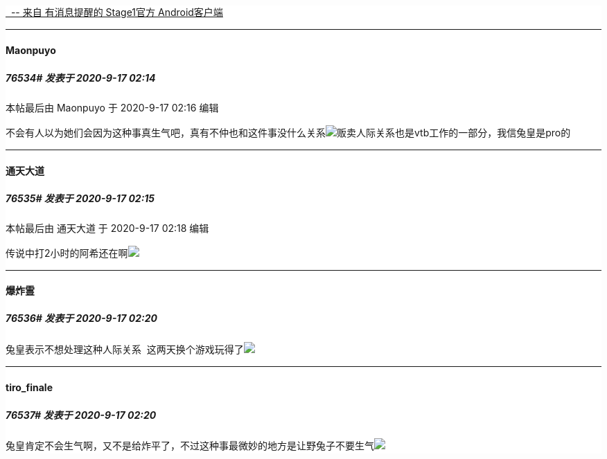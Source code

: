 [  -- 来自 有消息提醒的 Stage1官方 Android客户端](https://www.coolapk.com/apk/140634)







-----

####  Maonpuyo  
##### 76534#       发表于 2020-9-17 02:14



 本帖最后由 Maonpuyo 于 2020-9-17 02:16 编辑 

不会有人以为她们会因为这种事真生气吧，真有不仲也和这件事没什么关系<img src="https://static.saraba1st.com/image/smiley/face2017/037.png" referrerpolicy="no-referrer">贩卖人际关系也是vtb工作的一部分，我信兔皇是pro的







-----

####  通天大道  
##### 76535#       发表于 2020-9-17 02:15



 本帖最后由 通天大道 于 2020-9-17 02:18 编辑 

传说中打2小时的阿希还在啊<img src="https://static.saraba1st.com/image/smiley/face2017/037.png" referrerpolicy="no-referrer">







-----

####  爆炸霊  
##### 76536#       发表于 2020-9-17 02:20




兔皇表示不想处理这种人际关系  这两天换个游戏玩得了<img src="https://static.saraba1st.com/image/smiley/face2017/049.png" referrerpolicy="no-referrer">







-----

####  tiro_finale  
##### 76537#       发表于 2020-9-17 02:20




兔皇肯定不会生气啊，又不是给炸平了，不过这种事最微妙的地方是让野兔子不要生气<img src="https://static.saraba1st.com/image/smiley/face2017/067.png" referrerpolicy="no-referrer">
